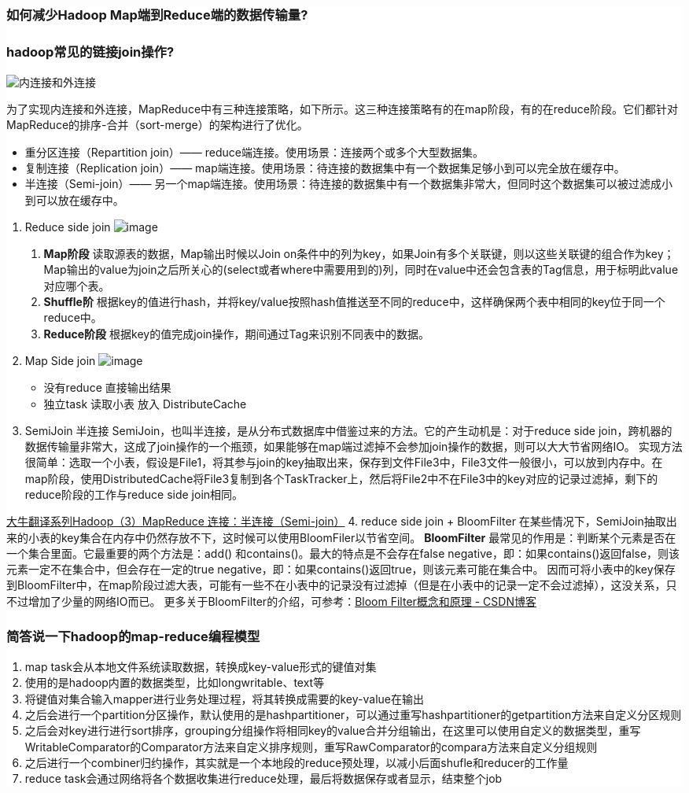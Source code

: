 ###  如何减少Hadoop Map端到Reduce端的数据传输量?

###  hadoop常见的链接join操作?

![内连接和外连接](https://static.lovedata.net/jpg/2018/5/24/8f84a6747faa534c0b03a90b356cd383.jpg-wm)

为了实现内连接和外连接，MapReduce中有三种连接策略，如下所示。这三种连接策略有的在map阶段，有的在reduce阶段。它们都针对MapReduce的排序-合并（sort-merge）的架构进行了优化。

- 重分区连接（Repartition join）—— reduce端连接。使用场景：连接两个或多个大型数据集。
- 复制连接（Replication join）—— map端连接。使用场景：待连接的数据集中有一个数据集足够小到可以完全放在缓存中。
- 半连接（Semi-join）—— 另一个map端连接。使用场景：待连接的数据集中有一个数据集非常大，但同时这个数据集可以被过滤成小到可以放在缓存中。

1. Reduce side join
    ![image](https://static.lovedata.net/jpg/2018/5/22/9659eb7d2f3b0b34f51f7bcfabff4d7a.jpg-wm)

    1. **Map阶段**
    读取源表的数据，Map输出时候以Join on条件中的列为key，如果Join有多个关联键，则以这些关联键的组合作为key；Map输出的value为join之后所关心的(select或者where中需要用到的)列，同时在value中还会包含表的Tag信息，用于标明此value对应哪个表。
    2. **Shuffle阶** 
    根据key的值进行hash，并将key/value按照hash值推送至不同的reduce中，这样确保两个表中相同的key位于同一个reduce中。
    3. **Reduce阶段**
        根据key的值完成join操作，期间通过Tag来识别不同表中的数据。

2. Map Side join
    ![image](https://static.lovedata.net/jpg/2018/5/22/8358ada057f8cbd0ba792d3841058bda.jpg-wm)
    - 没有reduce 直接输出结果
    - 独立task 读取小表 放入 DistributeCache

3. SemiJoin
    半连接  SemiJoin，也叫半连接，是从分布式数据库中借鉴过来的方法。它的产生动机是：对于reduce side join，跨机器的数据传输量非常大，这成了join操作的一个瓶颈，如果能够在map端过滤掉不会参加join操作的数据，则可以大大节省网络IO。
    实现方法很简单：选取一个小表，假设是File1，将其参与join的key抽取出来，保存到文件File3中，File3文件一般很小，可以放到内存中。在map阶段，使用DistributedCache将File3复制到各个TaskTracker上，然后将File2中不在File3中的key对应的记录过滤掉，剩下的reduce阶段的工作与reduce side join相同。

  [大牛翻译系列Hadoop（3）MapReduce 连接：半连接（Semi-join）](https://www.cnblogs.com/datacloud/p/3579975.html)
4.  reduce side join + BloomFilter
   在某些情况下，SemiJoin抽取出来的小表的key集合在内存中仍然存放不下，这时候可以使用BloomFiler以节省空间。
**BloomFilter** 最常见的作用是：判断某个元素是否在一个集合里面。它最重要的两个方法是：add() 和contains()。最大的特点是不会存在false negative，即：如果contains()返回false，则该元素一定不在集合中，但会存在一定的true negative，即：如果contains()返回true，则该元素可能在集合中。
因而可将小表中的key保存到BloomFilter中，在map阶段过滤大表，可能有一些不在小表中的记录没有过滤掉（但是在小表中的记录一定不会过滤掉），这没关系，只不过增加了少量的网络IO而已。
更多关于BloomFilter的介绍，可参考：[Bloom Filter概念和原理 - CSDN博客](http://blog.csdn.net/jiaomeng/article/details/1495500)

###  简答说一下hadoop的map-reduce编程模型

1. map task会从本地文件系统读取数据，转换成key-value形式的键值对集
2. 使用的是hadoop内置的数据类型，比如longwritable、text等
3. 将键值对集合输入mapper进行业务处理过程，将其转换成需要的key-value在输出
4. 之后会进行一个partition分区操作，默认使用的是hashpartitioner，可以通过重写hashpartitioner的getpartition方法来自定义分区规则
5. 之后会对key进行进行sort排序，grouping分组操作将相同key的value合并分组输出，在这里可以使用自定义的数据类型，重写WritableComparator的Comparator方法来自定义排序规则，重写RawComparator的compara方法来自定义分组规则
6. 之后进行一个combiner归约操作，其实就是一个本地段的reduce预处理，以减小后面shufle和reducer的工作量
7. reduce task会通过网络将各个数据收集进行reduce处理，最后将数据保存或者显示，结束整个job
